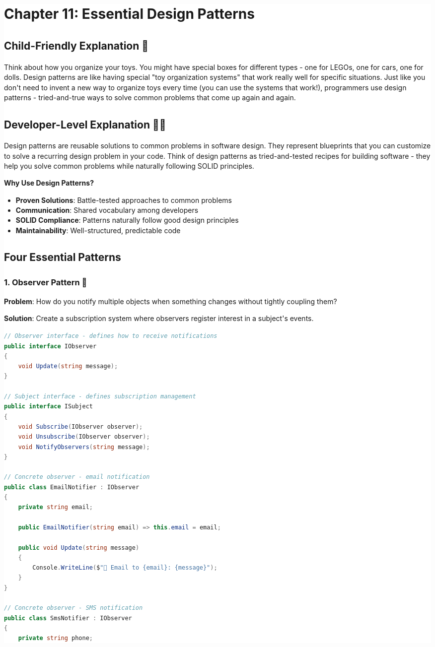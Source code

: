 # Chapter 11: Essential Design Patterns

## Child-Friendly Explanation 🧸
Think about how you organize your toys. You might have special boxes for different types - one for LEGOs, one for cars, one for dolls. Design patterns are like having special "toy organization systems" that work really well for specific situations. Just like you don't need to invent a new way to organize toys every time (you can use the systems that work!), programmers use design patterns - tried-and-true ways to solve common problems that come up again and again.

## Developer-Level Explanation 👨‍💻
Design patterns are reusable solutions to common problems in software design. They represent blueprints that you can customize to solve a recurring design problem in your code. Think of design patterns as tried-and-tested recipes for building software - they help you solve common problems while naturally following SOLID principles.

**Why Use Design Patterns?**
- **Proven Solutions**: Battle-tested approaches to common problems
- **Communication**: Shared vocabulary among developers
- **SOLID Compliance**: Patterns naturally follow good design principles
- **Maintainability**: Well-structured, predictable code

## Four Essential Patterns

### 1. Observer Pattern 👀
**Problem**: How do you notify multiple objects when something changes without tightly coupling them?

**Solution**: Create a subscription system where observers register interest in a subject's events.

```csharp
// Observer interface - defines how to receive notifications
public interface IObserver
{
    void Update(string message);
}

// Subject interface - defines subscription management
public interface ISubject
{
    void Subscribe(IObserver observer);
    void Unsubscribe(IObserver observer);
    void NotifyObservers(string message);
}

// Concrete observer - email notification
public class EmailNotifier : IObserver
{
    private string email;
    
    public EmailNotifier(string email) => this.email = email;
    
    public void Update(string message)
    {
        Console.WriteLine($"📧 Email to {email}: {message}");
    }
}

// Concrete observer - SMS notification
public class SmsNotifier : IObserver
{
    private string phone;
```